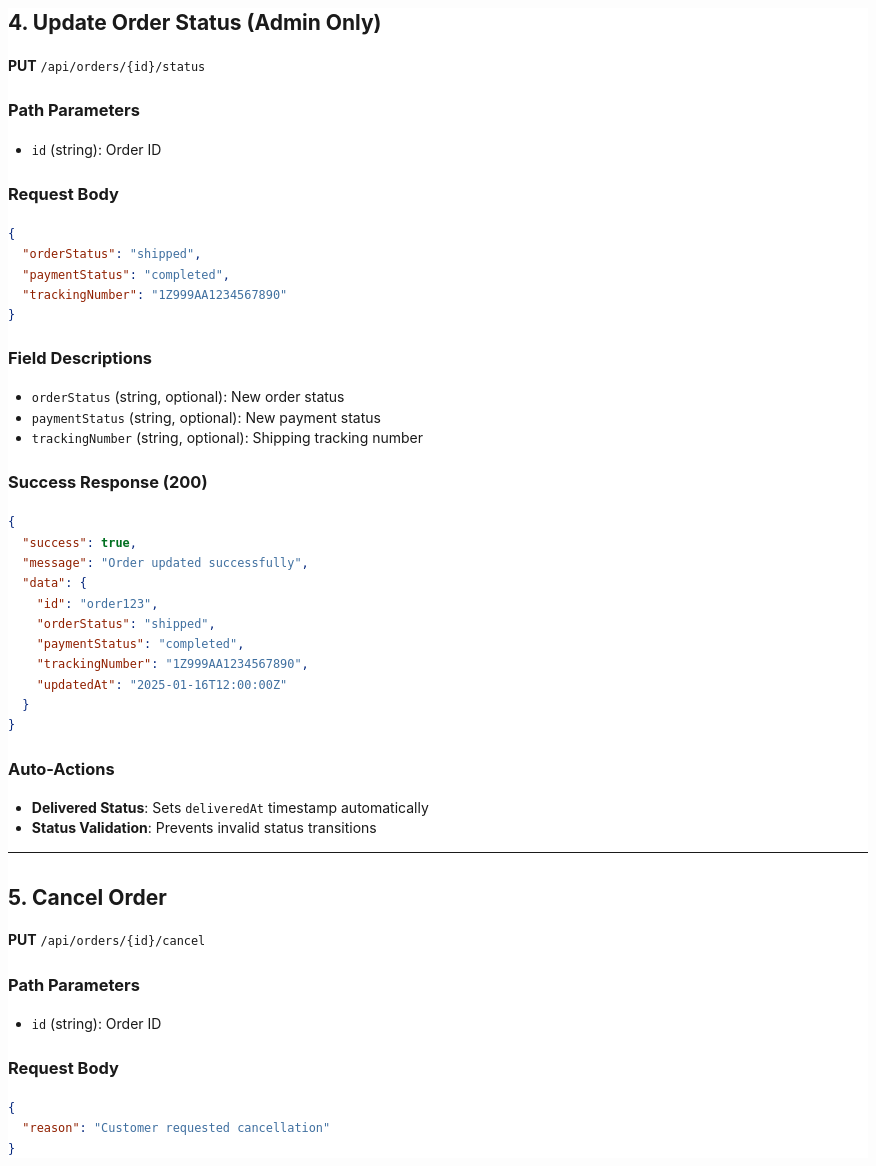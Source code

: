 
## 4. Update Order Status (Admin Only)
**PUT** `/api/orders/{id}/status`

### Path Parameters
- `id` (string): Order ID

### Request Body
```json
{
  "orderStatus": "shipped",
  "paymentStatus": "completed",
  "trackingNumber": "1Z999AA1234567890"
}
```

### Field Descriptions
- `orderStatus` (string, optional): New order status
- `paymentStatus` (string, optional): New payment status
- `trackingNumber` (string, optional): Shipping tracking number

### Success Response (200)
```json
{
  "success": true,
  "message": "Order updated successfully",
  "data": {
    "id": "order123",
    "orderStatus": "shipped",
    "paymentStatus": "completed",
    "trackingNumber": "1Z999AA1234567890",
    "updatedAt": "2025-01-16T12:00:00Z"
  }
}
```

### Auto-Actions
- **Delivered Status**: Sets `deliveredAt` timestamp automatically
- **Status Validation**: Prevents invalid status transitions

---

## 5. Cancel Order
**PUT** `/api/orders/{id}/cancel`

### Path Parameters
- `id` (string): Order ID

### Request Body
```json
{
  "reason": "Customer requested cancellation"
}
```
